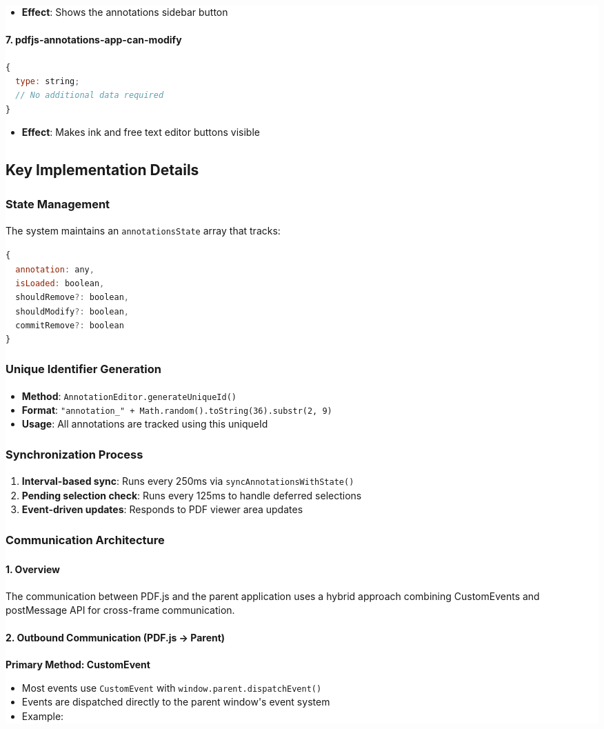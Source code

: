 - **Effect**: Shows the annotations sidebar button

#### 7. pdfjs-annotations-app-can-modify

```javascript
{
  type: string;
  // No additional data required
}
```

- **Effect**: Makes ink and free text editor buttons visible

## Key Implementation Details

### State Management

The system maintains an `annotationsState` array that tracks:

```javascript
{
  annotation: any,
  isLoaded: boolean,
  shouldRemove?: boolean,
  shouldModify?: boolean,
  commitRemove?: boolean
}
```

### Unique Identifier Generation

- **Method**: `AnnotationEditor.generateUniqueId()`
- **Format**: `"annotation_" + Math.random().toString(36).substr(2, 9)`
- **Usage**: All annotations are tracked using this uniqueId

### Synchronization Process

1. **Interval-based sync**: Runs every 250ms via `syncAnnotationsWithState()`
2. **Pending selection check**: Runs every 125ms to handle deferred selections
3. **Event-driven updates**: Responds to PDF viewer area updates

### Communication Architecture

#### 1. Overview

The communication between PDF.js and the parent application uses a hybrid approach combining CustomEvents and postMessage API for cross-frame communication.

#### 2. Outbound Communication (PDF.js → Parent)

**Primary Method: CustomEvent**

- Most events use `CustomEvent` with `window.parent.dispatchEvent()`
- Events are dispatched directly to the parent window's event system
- Example:
